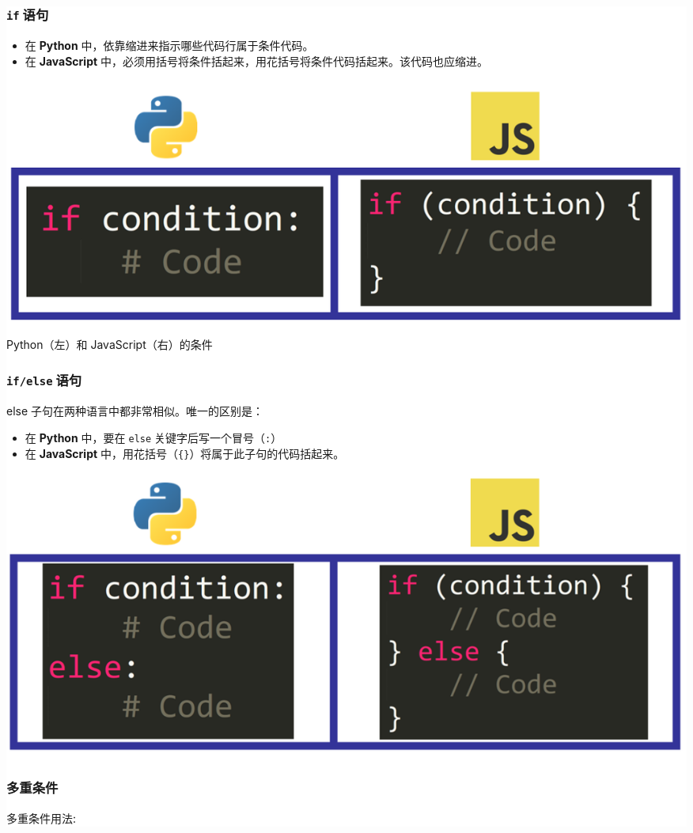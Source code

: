 <a name="7YDsu"></a>
### `if` 语句

- 在 **Python** 中，依靠缩进来指示哪些代码行属于条件代码。
- 在 **JavaScript** 中，必须用括号将条件括起来，用花括号将条件代码括起来。该代码也应缩进。

![](./img/1614690793060-3f7ec043-e37f-4949-bfc6-76b6459a5ebb.png)Python（左）和 JavaScript（右）的条件
<a name="CJJGT"></a>
### `if/else` 语句
else 子句在两种语言中都非常相似。唯一的区别是：

- 在 **Python** 中，要在 `else` 关键字后写一个冒号（`:`）
- 在 **JavaScript** 中，用花括号（`{}`）将属于此子句的代码括起来。

![](./img/1614690793150-5f769bd9-495e-45e4-9fa8-6cc1b899c51b.png)
<a name="woFNX"></a>
### 多重条件
多重条件用法:
